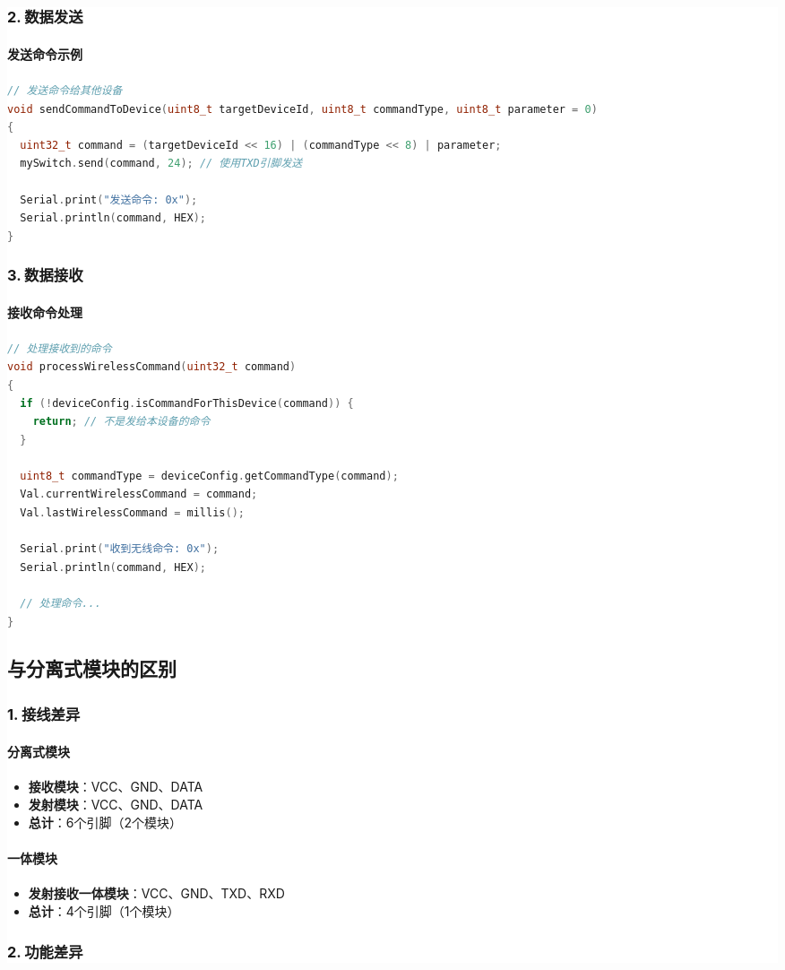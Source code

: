 ### 2. 数据发送

#### 发送命令示例
```cpp
// 发送命令给其他设备
void sendCommandToDevice(uint8_t targetDeviceId, uint8_t commandType, uint8_t parameter = 0)
{
  uint32_t command = (targetDeviceId << 16) | (commandType << 8) | parameter;
  mySwitch.send(command, 24); // 使用TXD引脚发送
  
  Serial.print("发送命令: 0x");
  Serial.println(command, HEX);
}
```

### 3. 数据接收

#### 接收命令处理
```cpp
// 处理接收到的命令
void processWirelessCommand(uint32_t command)
{
  if (!deviceConfig.isCommandForThisDevice(command)) {
    return; // 不是发给本设备的命令
  }
  
  uint8_t commandType = deviceConfig.getCommandType(command);
  Val.currentWirelessCommand = command;
  Val.lastWirelessCommand = millis();
  
  Serial.print("收到无线命令: 0x");
  Serial.println(command, HEX);
  
  // 处理命令...
}
```

## 与分离式模块的区别

### 1. 接线差异

#### 分离式模块
- **接收模块**：VCC、GND、DATA
- **发射模块**：VCC、GND、DATA
- **总计**：6个引脚（2个模块）

#### 一体模块
- **发射接收一体模块**：VCC、GND、TXD、RXD
- **总计**：4个引脚（1个模块）

### 2. 功能差异
